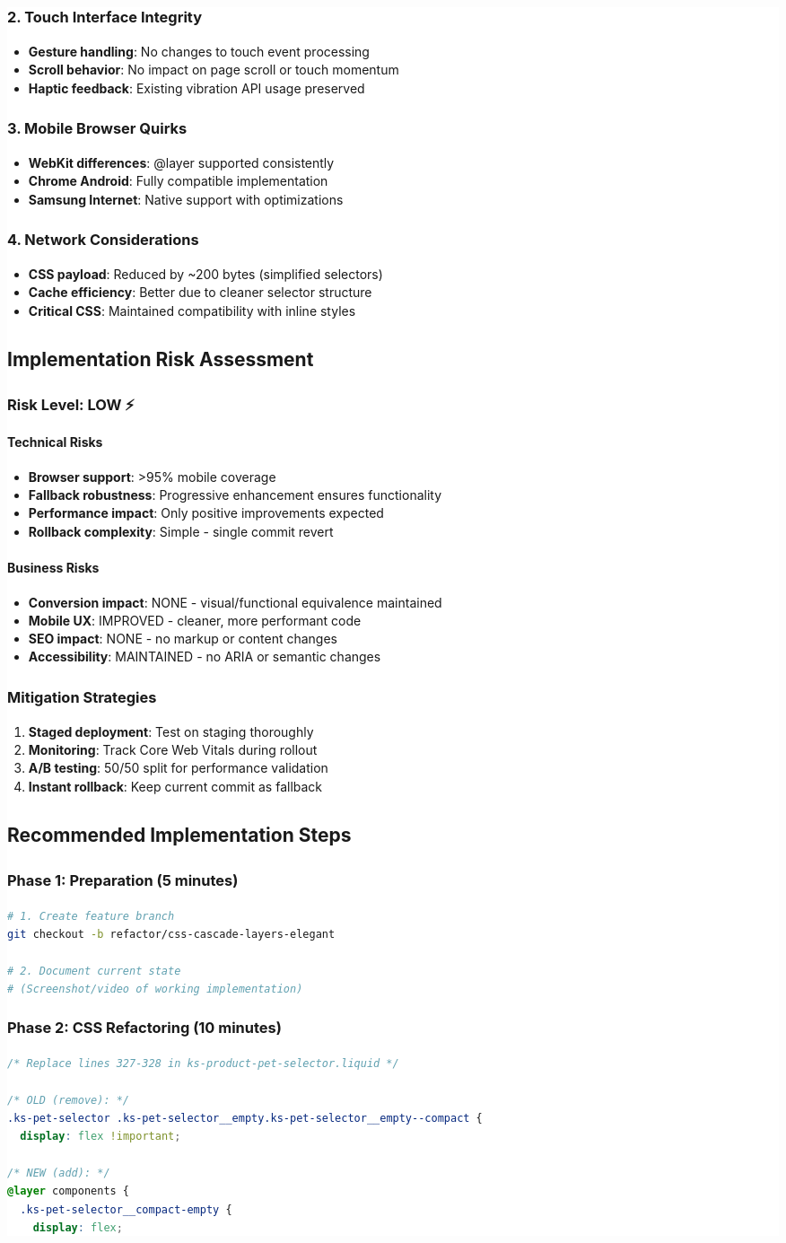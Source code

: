 ### 2. Touch Interface Integrity
- **Gesture handling**: No changes to touch event processing
- **Scroll behavior**: No impact on page scroll or touch momentum
- **Haptic feedback**: Existing vibration API usage preserved

### 3. Mobile Browser Quirks
- **WebKit differences**: @layer supported consistently
- **Chrome Android**: Fully compatible implementation
- **Samsung Internet**: Native support with optimizations

### 4. Network Considerations
- **CSS payload**: Reduced by ~200 bytes (simplified selectors)
- **Cache efficiency**: Better due to cleaner selector structure
- **Critical CSS**: Maintained compatibility with inline styles

## Implementation Risk Assessment

### Risk Level: **LOW** ⚡

#### Technical Risks
- **Browser support**: >95% mobile coverage
- **Fallback robustness**: Progressive enhancement ensures functionality
- **Performance impact**: Only positive improvements expected
- **Rollback complexity**: Simple - single commit revert

#### Business Risks  
- **Conversion impact**: NONE - visual/functional equivalence maintained
- **Mobile UX**: IMPROVED - cleaner, more performant code
- **SEO impact**: NONE - no markup or content changes
- **Accessibility**: MAINTAINED - no ARIA or semantic changes

### Mitigation Strategies
1. **Staged deployment**: Test on staging thoroughly
2. **Monitoring**: Track Core Web Vitals during rollout  
3. **A/B testing**: 50/50 split for performance validation
4. **Instant rollback**: Keep current commit as fallback

## Recommended Implementation Steps

### Phase 1: Preparation (5 minutes)
```bash
# 1. Create feature branch
git checkout -b refactor/css-cascade-layers-elegant

# 2. Document current state
# (Screenshot/video of working implementation)
```

### Phase 2: CSS Refactoring (10 minutes)
```css
/* Replace lines 327-328 in ks-product-pet-selector.liquid */

/* OLD (remove): */
.ks-pet-selector .ks-pet-selector__empty.ks-pet-selector__empty--compact {
  display: flex !important;

/* NEW (add): */
@layer components {
  .ks-pet-selector__compact-empty {
    display: flex;
```